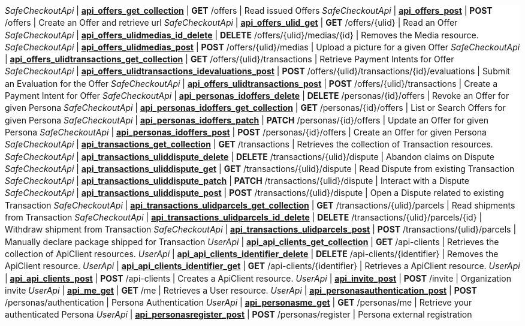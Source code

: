 *SafeCheckoutApi* | [**api_offers_get_collection**](docs/SafeCheckoutApi.md#api_offers_get_collection) | **GET** /offers | Read issued Offers
*SafeCheckoutApi* | [**api_offers_post**](docs/SafeCheckoutApi.md#api_offers_post) | **POST** /offers | Create an Offer and retrieve url
*SafeCheckoutApi* | [**api_offers_ulid_get**](docs/SafeCheckoutApi.md#api_offers_ulid_get) | **GET** /offers/{ulid} | Read an Offer
*SafeCheckoutApi* | [**api_offers_ulidmedias_id_delete**](docs/SafeCheckoutApi.md#api_offers_ulidmedias_id_delete) | **DELETE** /offers/{ulid}/medias/{id} | Removes the Media resource.
*SafeCheckoutApi* | [**api_offers_ulidmedias_post**](docs/SafeCheckoutApi.md#api_offers_ulidmedias_post) | **POST** /offers/{ulid}/medias | Upload a picture for a given Offer
*SafeCheckoutApi* | [**api_offers_ulidtransactions_get_collection**](docs/SafeCheckoutApi.md#api_offers_ulidtransactions_get_collection) | **GET** /offers/{ulid}/transactions | Retrieve Payment Intents for Offer
*SafeCheckoutApi* | [**api_offers_ulidtransactions_idevaluations_post**](docs/SafeCheckoutApi.md#api_offers_ulidtransactions_idevaluations_post) | **POST** /offers/{ulid}/transactions/{id}/evaluations | Submit an Evaluation for the Offer
*SafeCheckoutApi* | [**api_offers_ulidtransactions_post**](docs/SafeCheckoutApi.md#api_offers_ulidtransactions_post) | **POST** /offers/{ulid}/transactions | Create a Payment Intent for Offer
*SafeCheckoutApi* | [**api_personas_idoffers_delete**](docs/SafeCheckoutApi.md#api_personas_idoffers_delete) | **DELETE** /personas/{id}/offers | Revoke an Offer for given Persona
*SafeCheckoutApi* | [**api_personas_idoffers_get_collection**](docs/SafeCheckoutApi.md#api_personas_idoffers_get_collection) | **GET** /personas/{id}/offers | List or Search Offers for given Persona
*SafeCheckoutApi* | [**api_personas_idoffers_patch**](docs/SafeCheckoutApi.md#api_personas_idoffers_patch) | **PATCH** /personas/{id}/offers | Update an Offer for given Persona
*SafeCheckoutApi* | [**api_personas_idoffers_post**](docs/SafeCheckoutApi.md#api_personas_idoffers_post) | **POST** /personas/{id}/offers | Create an Offer for given Persona
*SafeCheckoutApi* | [**api_transactions_get_collection**](docs/SafeCheckoutApi.md#api_transactions_get_collection) | **GET** /transactions | Retrieves the collection of Transaction resources.
*SafeCheckoutApi* | [**api_transactions_uliddispute_delete**](docs/SafeCheckoutApi.md#api_transactions_uliddispute_delete) | **DELETE** /transactions/{ulid}/dispute | Abandon claims on Dispute
*SafeCheckoutApi* | [**api_transactions_uliddispute_get**](docs/SafeCheckoutApi.md#api_transactions_uliddispute_get) | **GET** /transactions/{ulid}/dispute | Read Dispute from existing Transaction
*SafeCheckoutApi* | [**api_transactions_uliddispute_patch**](docs/SafeCheckoutApi.md#api_transactions_uliddispute_patch) | **PATCH** /transactions/{ulid}/dispute | Interact with a Dispute
*SafeCheckoutApi* | [**api_transactions_uliddispute_post**](docs/SafeCheckoutApi.md#api_transactions_uliddispute_post) | **POST** /transactions/{ulid}/dispute | Open a Dispute related to existing Transaction
*SafeCheckoutApi* | [**api_transactions_ulidparcels_get_collection**](docs/SafeCheckoutApi.md#api_transactions_ulidparcels_get_collection) | **GET** /transactions/{ulid}/parcels | Read shipments from Transaction
*SafeCheckoutApi* | [**api_transactions_ulidparcels_id_delete**](docs/SafeCheckoutApi.md#api_transactions_ulidparcels_id_delete) | **DELETE** /transactions/{ulid}/parcels/{id} | Withdraw shipment from Transaction
*SafeCheckoutApi* | [**api_transactions_ulidparcels_post**](docs/SafeCheckoutApi.md#api_transactions_ulidparcels_post) | **POST** /transactions/{ulid}/parcels | Manually declare package shipped for Transaction
*UserApi* | [**api_api_clients_get_collection**](docs/UserApi.md#api_api_clients_get_collection) | **GET** /api-clients | Retrieves the collection of ApiClient resources.
*UserApi* | [**api_api_clients_identifier_delete**](docs/UserApi.md#api_api_clients_identifier_delete) | **DELETE** /api-clients/{identifier} | Removes the ApiClient resource.
*UserApi* | [**api_api_clients_identifier_get**](docs/UserApi.md#api_api_clients_identifier_get) | **GET** /api-clients/{identifier} | Retrieves a ApiClient resource.
*UserApi* | [**api_api_clients_post**](docs/UserApi.md#api_api_clients_post) | **POST** /api-clients | Creates a ApiClient resource.
*UserApi* | [**api_invite_post**](docs/UserApi.md#api_invite_post) | **POST** /invite | Organization invite
*UserApi* | [**api_me_get**](docs/UserApi.md#api_me_get) | **GET** /me | Retrieves a User resource.
*UserApi* | [**api_personasauthentication_post**](docs/UserApi.md#api_personasauthentication_post) | **POST** /personas/authentication | Persona Authentication
*UserApi* | [**api_personasme_get**](docs/UserApi.md#api_personasme_get) | **GET** /personas/me | Retrieve your authenticated Persona
*UserApi* | [**api_personasregister_post**](docs/UserApi.md#api_personasregister_post) | **POST** /personas/register | Persona external registration